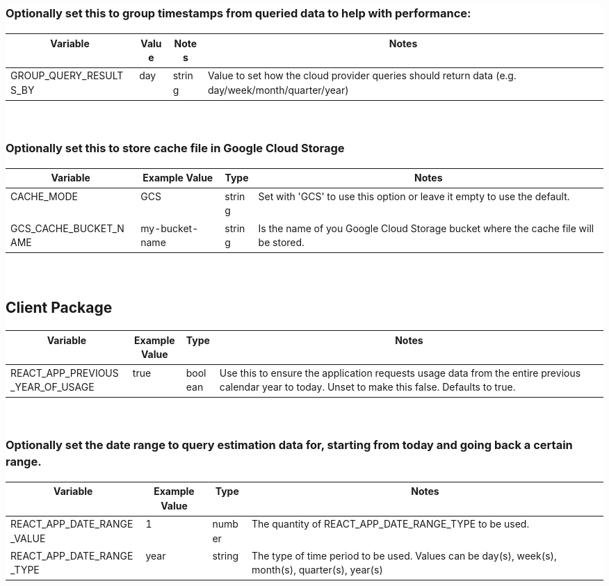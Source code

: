 ### Optionally set this to group timestamps from queried data to help with performance:

| Variable               | Value | Notes  | Notes                                                                                             |
| ---------------------- | ----- | ------ | ------------------------------------------------------------------------------------------------- |
| GROUP_QUERY_RESULTS_BY | day   | string | Value to set how the cloud provider queries should return data (e.g. day/week/month/quarter/year) |

<br/>

### Optionally set this to store cache file in Google Cloud Storage

| Variable              | Example Value  | Type   | Notes                                                                               |
| --------------------- | -------------- | ------ | ----------------------------------------------------------------------------------- |
| CACHE_MODE            | GCS            | string | Set with 'GCS' to use this option or leave it empty to use the default.             |
| GCS_CACHE_BUCKET_NAME | my-bucket-name | string | Is the name of you Google Cloud Storage bucket where the cache file will be stored. |

<br/>

## Client Package

| Variable                         | Example Value | Type    | Notes                                                                                                                                               |
| -------------------------------- | ------------- | ------- | --------------------------------------------------------------------------------------------------------------------------------------------------- |
| REACT_APP_PREVIOUS_YEAR_OF_USAGE | true          | boolean | Use this to ensure the application requests usage data from the entire previous calendar year to today. Unset to make this false. Defaults to true. |

<br/>

### Optionally set the date range to query estimation data for, starting from today and going back a certain range.

| Variable                   | Example Value | Type   | Notes                                                                                            |
| -------------------------- | ------------- | ------ | ------------------------------------------------------------------------------------------------ |
| REACT_APP_DATE_RANGE_VALUE | 1             | number | The quantity of REACT_APP_DATE_RANGE_TYPE to be used.                                            |
| REACT_APP_DATE_RANGE_TYPE  | year          | string | The type of time period to be used. Values can be day(s), week(s), month(s), quarter(s), year(s) |
